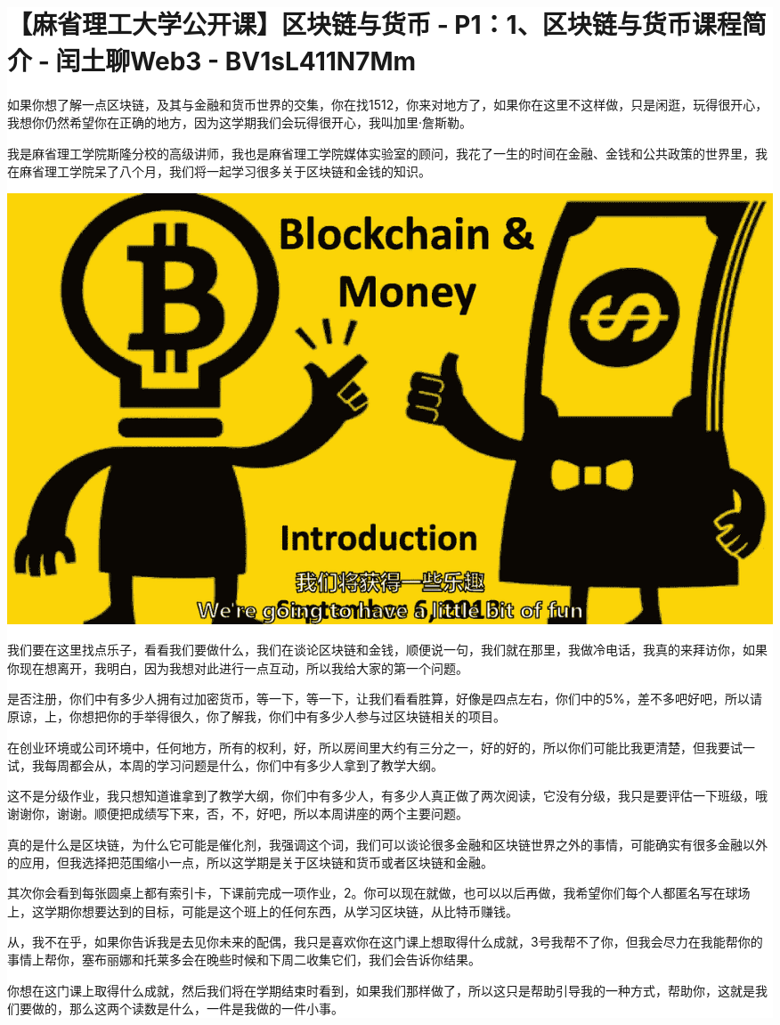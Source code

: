 # 【麻省理工大学公开课】区块链与货币 - P1：1、区块链与货币课程简介 - 闰土聊Web3 - BV1sL411N7Mm

如果你想了解一点区块链，及其与金融和货币世界的交集，你在找1512，你来对地方了，如果你在这里不这样做，只是闲逛，玩得很开心，我想你仍然希望你在正确的地方，因为这学期我们会玩得很开心，我叫加里·詹斯勒。

我是麻省理工学院斯隆分校的高级讲师，我也是麻省理工学院媒体实验室的顾问，我花了一生的时间在金融、金钱和公共政策的世界里，我在麻省理工学院呆了八个月，我们将一起学习很多关于区块链和金钱的知识。



![](img/17422c0098fb79d5b74be03044f0d322_1.png)

我们要在这里找点乐子，看看我们要做什么，我们在谈论区块链和金钱，顺便说一句，我们就在那里，我做冷电话，我真的来拜访你，如果你现在想离开，我明白，因为我想对此进行一点互动，所以我给大家的第一个问题。

是否注册，你们中有多少人拥有过加密货币，等一下，等一下，让我们看看胜算，好像是四点左右，你们中的5%，差不多吧好吧，所以请原谅，上，你想把你的手举得很久，你了解我，你们中有多少人参与过区块链相关的项目。

在创业环境或公司环境中，任何地方，所有的权利，好，所以房间里大约有三分之一，好的好的，所以你们可能比我更清楚，但我要试一试，我每周都会从，本周的学习问题是什么，你们中有多少人拿到了教学大纲。

这不是分级作业，我只想知道谁拿到了教学大纲，你们中有多少人，有多少人真正做了两次阅读，它没有分级，我只是要评估一下班级，哦谢谢你，谢谢。顺便把成绩写下来，否，不，好吧，所以本周讲座的两个主要问题。

真的是什么是区块链，为什么它可能是催化剂，我强调这个词，我们可以谈论很多金融和区块链世界之外的事情，可能确实有很多金融以外的应用，但我选择把范围缩小一点，所以这学期是关于区块链和货币或者区块链和金融。

其次你会看到每张圆桌上都有索引卡，下课前完成一项作业，2。你可以现在就做，也可以以后再做，我希望你们每个人都匿名写在球场上，这学期你想要达到的目标，可能是这个班上的任何东西，从学习区块链，从比特币赚钱。

从，我不在乎，如果你告诉我是去见你未来的配偶，我只是喜欢你在这门课上想取得什么成就，3号我帮不了你，但我会尽力在我能帮你的事情上帮你，塞布丽娜和托莱多会在晚些时候和下周二收集它们，我们会告诉你结果。

你想在这门课上取得什么成就，然后我们将在学期结束时看到，如果我们那样做了，所以这只是帮助引导我的一种方式，帮助你，这就是我们要做的，那么这两个读数是什么，一件是我做的一件小事。
